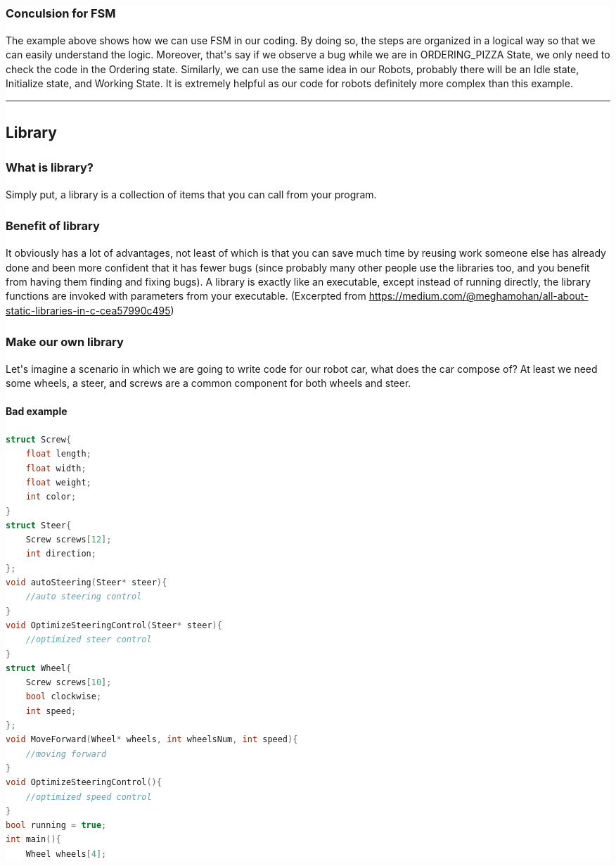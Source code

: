 ```c
```

### Conculsion for FSM
The example above shows how we can use FSM in our coding. By doing so, the steps are organized in a logical way so that we can easily understand the logic. Moreover, that's say if we observe a bug while we are in ORDERING_PIZZA State, we only need to check the code in the Ordering state. Similarly, we can use the same idea in our Robots, probably there will be an Idle state, Initialize state, and Working State. It is extremely helpful as our code for robots definitely more complex than this example. 

---

## **Library**
### What is library?
Simply put, a library is a collection of items that you can call from your program.

### Benefit of library
It obviously has a lot of advantages, not least of which is that you can save much time by reusing work someone else has already done and been more confident that it has fewer bugs (since probably many other people use the libraries too, and you benefit from having them finding and fixing bugs). A library is exactly like an executable, except instead of running directly, the library functions are invoked with parameters from your executable.
(Excerpted from https://medium.com/@meghamohan/all-about-static-libraries-in-c-cea57990c495)

### Make our own library
Let's imagine a scenario in which we are going to write code for our robot car, what does the car compose of? At least we need some wheels, a steer, and screws are a common component for both wheels and steer. 

#### Bad example
```c
struct Screw{
    float length;
    float width;
    float weight;
    int color;
}
struct Steer{
    Screw screws[12];
    int direction;
};
void autoSteering(Steer* steer){
    //auto steering control
}
void OptimizeSteeringControl(Steer* steer){
    //optimized steer control
}
struct Wheel{
    Screw screws[10];
    bool clockwise;
    int speed;
};
void MoveForward(Wheel* wheels, int wheelsNum, int speed){
    //moving forward
}
void OptimizeSteeringControl(){
    //optimized speed control
}
bool running = true;
int main(){
    Wheel wheels[4];
```